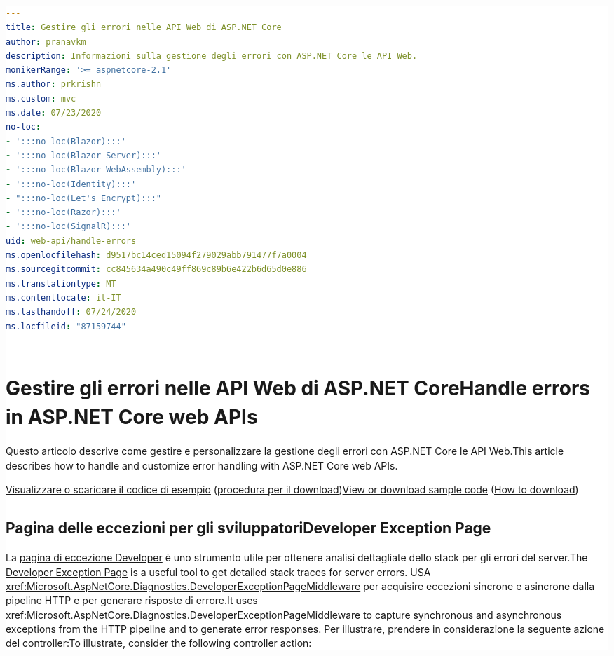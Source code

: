 ```yaml
---
title: Gestire gli errori nelle API Web di ASP.NET Core
author: pranavkm
description: Informazioni sulla gestione degli errori con ASP.NET Core le API Web.
monikerRange: '>= aspnetcore-2.1'
ms.author: prkrishn
ms.custom: mvc
ms.date: 07/23/2020
no-loc:
- ':::no-loc(Blazor):::'
- ':::no-loc(Blazor Server):::'
- ':::no-loc(Blazor WebAssembly):::'
- ':::no-loc(Identity):::'
- ":::no-loc(Let's Encrypt):::"
- ':::no-loc(Razor):::'
- ':::no-loc(SignalR):::'
uid: web-api/handle-errors
ms.openlocfilehash: d9517bc14ced15094f279029abb791477f7a0004
ms.sourcegitcommit: cc845634a490c49ff869c89b6e422b6d65d0e886
ms.translationtype: MT
ms.contentlocale: it-IT
ms.lasthandoff: 07/24/2020
ms.locfileid: "87159744"
---
```

# <a name="handle-errors-in-aspnet-core-web-apis"></a><span data-ttu-id="ac7b4-103">Gestire gli errori nelle API Web di ASP.NET Core</span><span class="sxs-lookup"><span data-stu-id="ac7b4-103">Handle errors in ASP.NET Core web APIs</span></span>

<span data-ttu-id="ac7b4-104">Questo articolo descrive come gestire e personalizzare la gestione degli errori con ASP.NET Core le API Web.</span><span class="sxs-lookup"><span data-stu-id="ac7b4-104">This article describes how to handle and customize error handling with ASP.NET Core web APIs.</span></span>

<span data-ttu-id="ac7b4-105">[Visualizzare o scaricare il codice di esempio](https://github.com/dotnet/AspNetCore.Docs/tree/master/aspnetcore/web-api/handle-errors/samples) ([procedura per il download](xref:index#how-to-download-a-sample))</span><span class="sxs-lookup"><span data-stu-id="ac7b4-105">[View or download sample code](https://github.com/dotnet/AspNetCore.Docs/tree/master/aspnetcore/web-api/handle-errors/samples) ([How to download](xref:index#how-to-download-a-sample))</span></span>

## <a name="developer-exception-page"></a><span data-ttu-id="ac7b4-106">Pagina delle eccezioni per gli sviluppatori</span><span class="sxs-lookup"><span data-stu-id="ac7b4-106">Developer Exception Page</span></span>

<span data-ttu-id="ac7b4-107">La [pagina di eccezione Developer](xref:fundamentals/error-handling) è uno strumento utile per ottenere analisi dettagliate dello stack per gli errori del server.</span><span class="sxs-lookup"><span data-stu-id="ac7b4-107">The [Developer Exception Page](xref:fundamentals/error-handling) is a useful tool to get detailed stack traces for server errors.</span></span> <span data-ttu-id="ac7b4-108">USA <xref:Microsoft.AspNetCore.Diagnostics.DeveloperExceptionPageMiddleware> per acquisire eccezioni sincrone e asincrone dalla pipeline HTTP e per generare risposte di errore.</span><span class="sxs-lookup"><span data-stu-id="ac7b4-108">It uses <xref:Microsoft.AspNetCore.Diagnostics.DeveloperExceptionPageMiddleware> to capture synchronous and asynchronous exceptions from the HTTP pipeline and to generate error responses.</span></span> <span data-ttu-id="ac7b4-109">Per illustrare, prendere in considerazione la seguente azione del controller:</span><span class="sxs-lookup"><span data-stu-id="ac7b4-109">To illustrate, consider the following controller action:</span></span>
